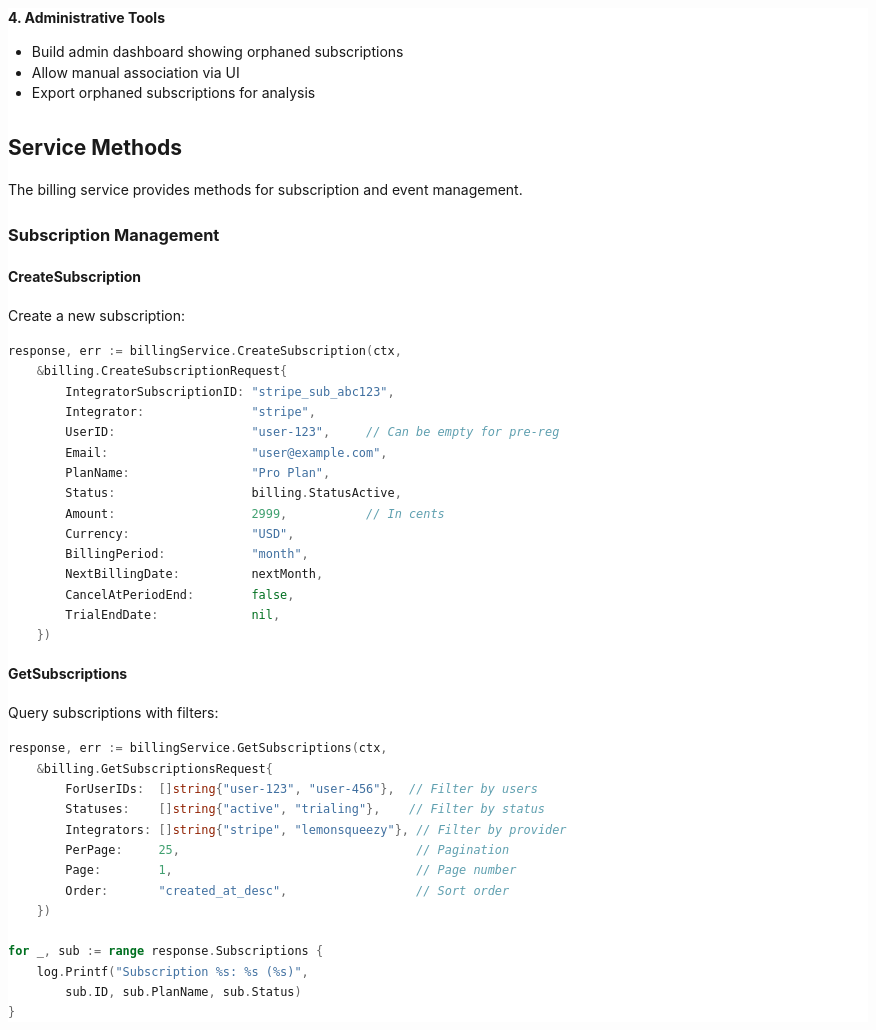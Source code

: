**4. Administrative Tools**
- Build admin dashboard showing orphaned subscriptions
- Allow manual association via UI
- Export orphaned subscriptions for analysis

## Service Methods

The billing service provides methods for subscription and event management.

### Subscription Management

#### CreateSubscription

Create a new subscription:

```go
response, err := billingService.CreateSubscription(ctx, 
    &billing.CreateSubscriptionRequest{
        IntegratorSubscriptionID: "stripe_sub_abc123",
        Integrator:               "stripe",
        UserID:                   "user-123",     // Can be empty for pre-reg
        Email:                    "user@example.com",
        PlanName:                 "Pro Plan",
        Status:                   billing.StatusActive,
        Amount:                   2999,           // In cents
        Currency:                 "USD",
        BillingPeriod:            "month",
        NextBillingDate:          nextMonth,
        CancelAtPeriodEnd:        false,
        TrialEndDate:             nil,
    })
```

#### GetSubscriptions

Query subscriptions with filters:

```go
response, err := billingService.GetSubscriptions(ctx, 
    &billing.GetSubscriptionsRequest{
        ForUserIDs:  []string{"user-123", "user-456"},  // Filter by users
        Statuses:    []string{"active", "trialing"},    // Filter by status
        Integrators: []string{"stripe", "lemonsqueezy"}, // Filter by provider
        PerPage:     25,                                 // Pagination
        Page:        1,                                  // Page number
        Order:       "created_at_desc",                  // Sort order
    })

for _, sub := range response.Subscriptions {
    log.Printf("Subscription %s: %s (%s)", 
        sub.ID, sub.PlanName, sub.Status)
}
```
